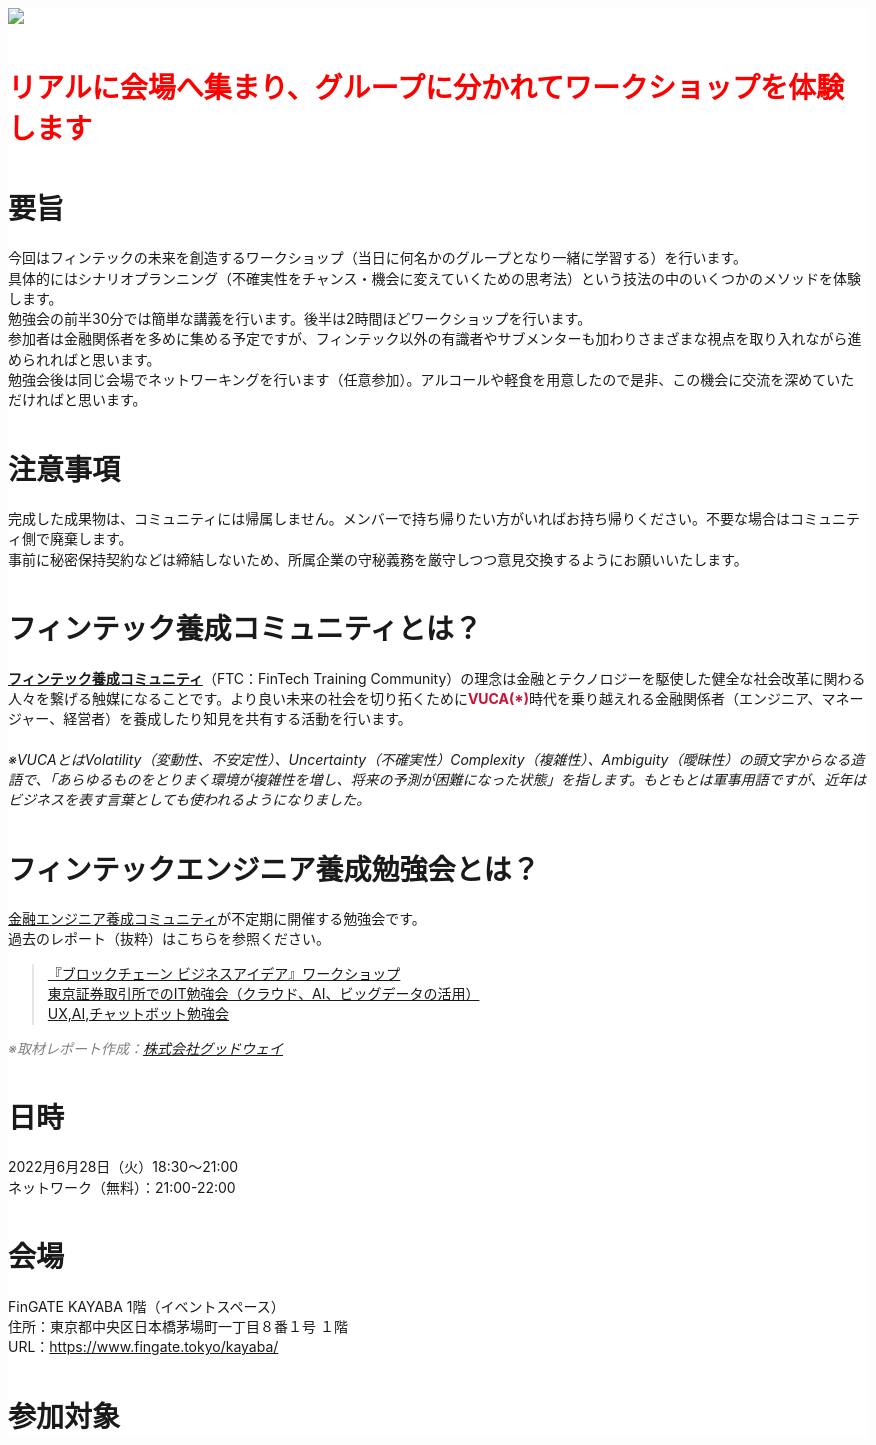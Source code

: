 <img src="https://drive.google.com/uc?id=1gh6XEw0YkWNTXL2917xcYMzFIXHDaT8S">

<h1><font color="red">リアルに会場へ集まり、グループに分かれてワークショップを体験します</font></h1>

# 要旨

今回はフィンテックの未来を創造するワークショップ（当日に何名かのグループとなり一緒に学習する）を行います。<br>
具体的にはシナリオプランニング（不確実性をチャンス・機会に変えていくための思考法）という技法の中のいくつかのメソッドを体験します。<br>
勉強会の前半30分では簡単な講義を行います。後半は2時間ほどワークショップを行います。<br>
参加者は金融関係者を多めに集める予定ですが、フィンテック以外の有識者やサブメンターも加わりさまざまな視点を取り入れながら進められればと思います。<br>
勉強会後は同じ会場でネットワーキングを行います（任意参加）。アルコールや軽食を用意したので是非、この機会に交流を深めていただければと思います。<br>

# 注意事項

完成した成果物は、コミュニティには帰属しません。メンバーで持ち帰りたい方がいればお持ち帰りください。不要な場合はコミュニティ側で廃棄します。<br>
事前に秘密保持契約などは締結しないため、所属企業の守秘義務を厳守しつつ意見交換するようにお願いいたします。<br>

# フィンテック養成コミュニティとは？

**[フィンテック養成コミュニティ](https://fintech-engineer.connpass.com/)**（FTC：FinTech Training Community）の理念は金融とテクノロジーを駆使した健全な社会改革に関わる人々を繋げる触媒になることです。より良い未来の社会を切り拓くために<font color="#C81238"><b>VUCA(*)</b></font>時代を乗り越えれる金融関係者（エンジニア、マネージャー、経営者）を養成したり知見を共有する活動を行います。<br><br>
<i>※VUCAとはVolatility（変動性、不安定性）、Uncertainty（不確実性）Complexity（複雑性）、Ambiguity（曖昧性）の頭文字からなる造語で、「あらゆるものをとりまく環境が複雑性を増し、将来の予測が困難になった状態」を指します。もともとは軍事用語ですが、近年はビジネスを表す言葉としても使われるようになりました。</i>

# フィンテックエンジニア養成勉強会とは？
[金融エンジニア養成コミュニティ](https://fintech-engineer.connpass.com/)が不定期に開催する勉強会です。<br>
過去のレポート（抜粋）はこちらを参照ください。<br>

> [『ブロックチェーン ビジネスアイデア』ワークショップ](https://goodway.co.jp/fip/htdocs/jovnxdauw-3242)<br>
> [東京証券取引所でのIT勉強会（クラウド、AI、ビッグデータの活用）](https://goodway.co.jp/fip/htdocs/jobrk9lxd-3242)<br>
> [UX,AI,チャットボット勉強会](https://goodway.co.jp/fip/htdocs/jo0sg296i-3242)<br>

<font color="gray"><i>※取材レポート作成：[株式会社グッドウェイ](https://goodway.co.jp/fip/htdocs/)</i></font>

# 日時

2022月6月28日（火）18:30〜21:00<br>
ネットワーク（無料）：21:00-22:00

# 会場

FinGATE KAYABA 1階（イベントスペース）<br>
住所：東京都中央区日本橋茅場町一丁目８番１号  １階<br>
URL：https://www.fingate.tokyo/kayaba/<br>

# 参加対象
